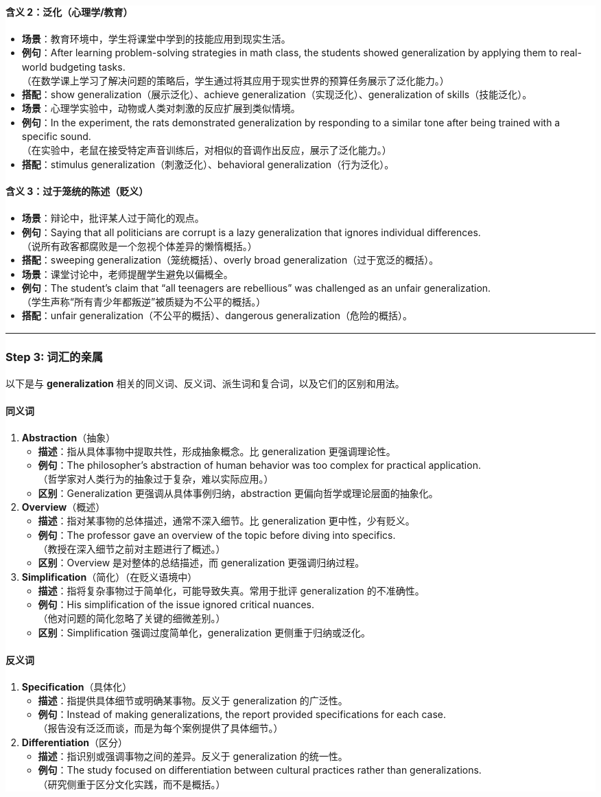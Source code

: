 #### 含义 2：泛化（心理学/教育）
- **场景**：教育环境中，学生将课堂中学到的技能应用到现实生活。
- **例句**：After learning problem-solving strategies in math class, the students showed generalization by applying them to real-world budgeting tasks.  
  （在数学课上学习了解决问题的策略后，学生通过将其应用于现实世界的预算任务展示了泛化能力。）
- **搭配**：show generalization（展示泛化）、achieve generalization（实现泛化）、generalization of skills（技能泛化）。
- **场景**：心理学实验中，动物或人类对刺激的反应扩展到类似情境。
- **例句**：In the experiment, the rats demonstrated generalization by responding to a similar tone after being trained with a specific sound.  
  （在实验中，老鼠在接受特定声音训练后，对相似的音调作出反应，展示了泛化能力。）
- **搭配**：stimulus generalization（刺激泛化）、behavioral generalization（行为泛化）。

#### 含义 3：过于笼统的陈述（贬义）
- **场景**：辩论中，批评某人过于简化的观点。
- **例句**：Saying that all politicians are corrupt is a lazy generalization that ignores individual differences.  
  （说所有政客都腐败是一个忽视个体差异的懒惰概括。）
- **搭配**：sweeping generalization（笼统概括）、overly broad generalization（过于宽泛的概括）。
- **场景**：课堂讨论中，老师提醒学生避免以偏概全。
- **例句**：The student’s claim that “all teenagers are rebellious” was challenged as an unfair generalization.  
  （学生声称“所有青少年都叛逆”被质疑为不公平的概括。）
- **搭配**：unfair generalization（不公平的概括）、dangerous generalization（危险的概括）。

---

### Step 3: 词汇的亲属

以下是与 **generalization** 相关的同义词、反义词、派生词和复合词，以及它们的区别和用法。

#### 同义词
1. **Abstraction**（抽象）
   - **描述**：指从具体事物中提取共性，形成抽象概念。比 generalization 更强调理论性。
   - **例句**：The philosopher’s abstraction of human behavior was too complex for practical application.  
     （哲学家对人类行为的抽象过于复杂，难以实际应用。）
   - **区别**：Generalization 更强调从具体事例归纳，abstraction 更偏向哲学或理论层面的抽象化。
2. **Overview**（概述）
   - **描述**：指对某事物的总体描述，通常不深入细节。比 generalization 更中性，少有贬义。
   - **例句**：The professor gave an overview of the topic before diving into specifics.  
     （教授在深入细节之前对主题进行了概述。）
   - **区别**：Overview 是对整体的总结描述，而 generalization 更强调归纳过程。
3. **Simplification**（简化）（在贬义语境中）
   - **描述**：指将复杂事物过于简单化，可能导致失真。常用于批评 generalization 的不准确性。
   - **例句**：His simplification of the issue ignored critical nuances.  
     （他对问题的简化忽略了关键的细微差别。）
   - **区别**：Simplification 强调过度简单化，generalization 更侧重于归纳或泛化。

#### 反义词
1. **Specification**（具体化）
   - **描述**：指提供具体细节或明确某事物。反义于 generalization 的广泛性。
   - **例句**：Instead of making generalizations, the report provided specifications for each case.  
     （报告没有泛泛而谈，而是为每个案例提供了具体细节。）
2. **Differentiation**（区分）
   - **描述**：指识别或强调事物之间的差异。反义于 generalization 的统一性。
   - **例句**：The study focused on differentiation between cultural practices rather than generalizations.  
     （研究侧重于区分文化实践，而不是概括。）
